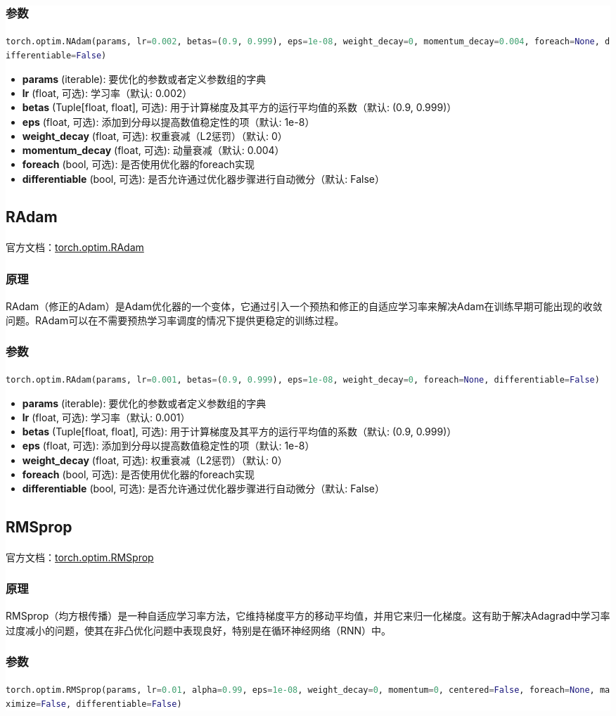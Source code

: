 ### 参数

```python
torch.optim.NAdam(params, lr=0.002, betas=(0.9, 0.999), eps=1e-08, weight_decay=0, momentum_decay=0.004, foreach=None, differentiable=False)
```

- **params** (iterable): 要优化的参数或者定义参数组的字典
- **lr** (float, 可选): 学习率（默认: 0.002）
- **betas** (Tuple[float, float], 可选): 用于计算梯度及其平方的运行平均值的系数（默认: (0.9, 0.999)）
- **eps** (float, 可选): 添加到分母以提高数值稳定性的项（默认: 1e-8）
- **weight_decay** (float, 可选): 权重衰减（L2惩罚）（默认: 0）
- **momentum_decay** (float, 可选): 动量衰减（默认: 0.004）
- **foreach** (bool, 可选): 是否使用优化器的foreach实现
- **differentiable** (bool, 可选): 是否允许通过优化器步骤进行自动微分（默认: False）

## RAdam

官方文档：[torch.optim.RAdam](https://pytorch.org/docs/stable/generated/torch.optim.RAdam.html)

### 原理

RAdam（修正的Adam）是Adam优化器的一个变体，它通过引入一个预热和修正的自适应学习率来解决Adam在训练早期可能出现的收敛问题。RAdam可以在不需要预热学习率调度的情况下提供更稳定的训练过程。

### 参数

```python
torch.optim.RAdam(params, lr=0.001, betas=(0.9, 0.999), eps=1e-08, weight_decay=0, foreach=None, differentiable=False)
```

- **params** (iterable): 要优化的参数或者定义参数组的字典
- **lr** (float, 可选): 学习率（默认: 0.001）
- **betas** (Tuple[float, float], 可选): 用于计算梯度及其平方的运行平均值的系数（默认: (0.9, 0.999)）
- **eps** (float, 可选): 添加到分母以提高数值稳定性的项（默认: 1e-8）
- **weight_decay** (float, 可选): 权重衰减（L2惩罚）（默认: 0）
- **foreach** (bool, 可选): 是否使用优化器的foreach实现
- **differentiable** (bool, 可选): 是否允许通过优化器步骤进行自动微分（默认: False）

## RMSprop

官方文档：[torch.optim.RMSprop](https://pytorch.org/docs/stable/generated/torch.optim.RMSprop.html)

### 原理

RMSprop（均方根传播）是一种自适应学习率方法，它维持梯度平方的移动平均值，并用它来归一化梯度。这有助于解决Adagrad中学习率过度减小的问题，使其在非凸优化问题中表现良好，特别是在循环神经网络（RNN）中。

### 参数

```python
torch.optim.RMSprop(params, lr=0.01, alpha=0.99, eps=1e-08, weight_decay=0, momentum=0, centered=False, foreach=None, maximize=False, differentiable=False)
```
